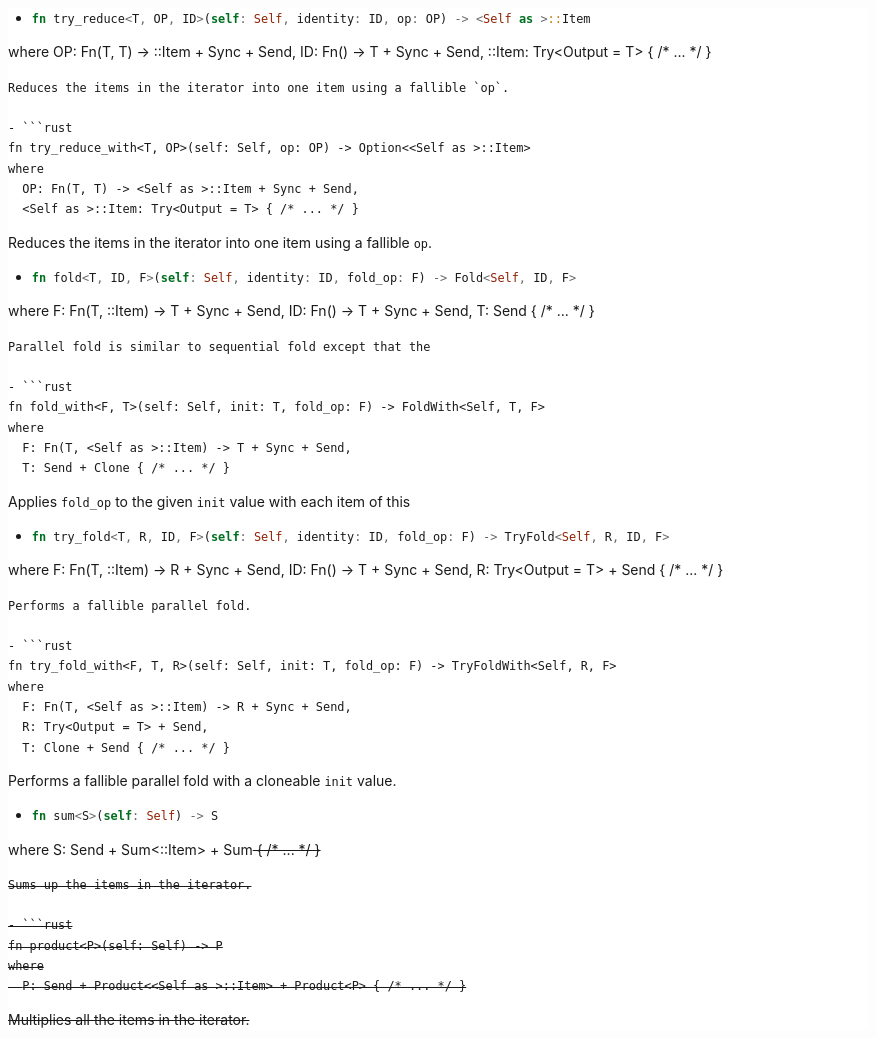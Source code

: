 - ```rust
  fn try_reduce<T, OP, ID>(self: Self, identity: ID, op: OP) -> <Self as >::Item
where
    OP: Fn(T, T) -> <Self as >::Item + Sync + Send,
    ID: Fn() -> T + Sync + Send,
    <Self as >::Item: Try<Output = T> { /* ... */ }
  ```
  Reduces the items in the iterator into one item using a fallible `op`.

- ```rust
  fn try_reduce_with<T, OP>(self: Self, op: OP) -> Option<<Self as >::Item>
where
    OP: Fn(T, T) -> <Self as >::Item + Sync + Send,
    <Self as >::Item: Try<Output = T> { /* ... */ }
  ```
  Reduces the items in the iterator into one item using a fallible `op`.

- ```rust
  fn fold<T, ID, F>(self: Self, identity: ID, fold_op: F) -> Fold<Self, ID, F>
where
    F: Fn(T, <Self as >::Item) -> T + Sync + Send,
    ID: Fn() -> T + Sync + Send,
    T: Send { /* ... */ }
  ```
  Parallel fold is similar to sequential fold except that the

- ```rust
  fn fold_with<F, T>(self: Self, init: T, fold_op: F) -> FoldWith<Self, T, F>
where
    F: Fn(T, <Self as >::Item) -> T + Sync + Send,
    T: Send + Clone { /* ... */ }
  ```
  Applies `fold_op` to the given `init` value with each item of this

- ```rust
  fn try_fold<T, R, ID, F>(self: Self, identity: ID, fold_op: F) -> TryFold<Self, R, ID, F>
where
    F: Fn(T, <Self as >::Item) -> R + Sync + Send,
    ID: Fn() -> T + Sync + Send,
    R: Try<Output = T> + Send { /* ... */ }
  ```
  Performs a fallible parallel fold.

- ```rust
  fn try_fold_with<F, T, R>(self: Self, init: T, fold_op: F) -> TryFoldWith<Self, R, F>
where
    F: Fn(T, <Self as >::Item) -> R + Sync + Send,
    R: Try<Output = T> + Send,
    T: Clone + Send { /* ... */ }
  ```
  Performs a fallible parallel fold with a cloneable `init` value.

- ```rust
  fn sum<S>(self: Self) -> S
where
    S: Send + Sum<<Self as >::Item> + Sum<S> { /* ... */ }
  ```
  Sums up the items in the iterator.

- ```rust
  fn product<P>(self: Self) -> P
where
    P: Send + Product<<Self as >::Item> + Product<P> { /* ... */ }
  ```
  Multiplies all the items in the iterator.
